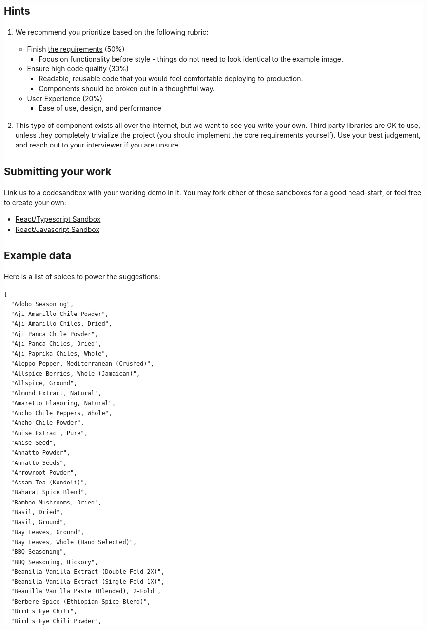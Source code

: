## Hints

1. We recommend you prioritize based on the following rubric:
   - Finish [the requirements](https://github.com/shefhq/take-home-interview/blob/rubric/tag-input.md#requirements) (50%)
     - Focus on functionality before style - things do not need to look identical to the example image.
   - Ensure high code quality (30%)
     - Readable, reusable code that you would feel comfortable deploying to production.
     - Components should be broken out in a thoughtful way.
   - User Experience (20%)
      - Ease of use, design, and performance

1. This type of component exists all over the internet, but we want to see you write your own. Third party libraries are OK to use, unless they completely trivialize the project (you should implement the core requirements yourself). Use your best judgement, and reach out to your interviewer if you are unsure.

## Submitting your work

Link us to a [codesandbox](https://codesandbox.io) with your working demo in it. You may fork either of these sandboxes for a good head-start, or feel free to create your own:

- [React/Typescript Sandbox](https://codesandbox.io/s/silly-feistel-qyv9e)
- [React/Javascript Sandbox](https://codesandbox.io/s/infallible-tu-nw9se)

## Example data

Here is a list of spices to power the suggestions:

```
[
  "Adobo Seasoning",
  "Aji Amarillo Chile Powder",
  "Aji Amarillo Chiles, Dried",
  "Aji Panca Chile Powder",
  "Aji Panca Chiles, Dried",
  "Aji Paprika Chiles, Whole",
  "Aleppo Pepper, Mediterranean (Crushed)",
  "Allspice Berries, Whole (Jamaican)",
  "Allspice, Ground",
  "Almond Extract, Natural",
  "Amaretto Flavoring, Natural",
  "Ancho Chile Peppers, Whole",
  "Ancho Chile Powder",
  "Anise Extract, Pure",
  "Anise Seed",
  "Annatto Powder",
  "Annatto Seeds",
  "Arrowroot Powder",
  "Assam Tea (Kondoli)",
  "Baharat Spice Blend",
  "Bamboo Mushrooms, Dried",
  "Basil, Dried",
  "Basil, Ground",
  "Bay Leaves, Ground",
  "Bay Leaves, Whole (Hand Selected)",
  "BBQ Seasoning",
  "BBQ Seasoning, Hickory",
  "Beanilla Vanilla Extract (Double-Fold 2X)",
  "Beanilla Vanilla Extract (Single-Fold 1X)",
  "Beanilla Vanilla Paste (Blended), 2-Fold",
  "Berbere Spice (Ethiopian Spice Blend)",
  "Bird's Eye Chili",
  "Bird's Eye Chili Powder",
```